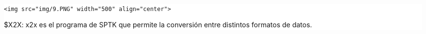     <img src="img/9.PNG" width="500" align="center">

  $X2X: x2x es el programa de SPTK que permite la conversión entre distintos formatos de datos.
